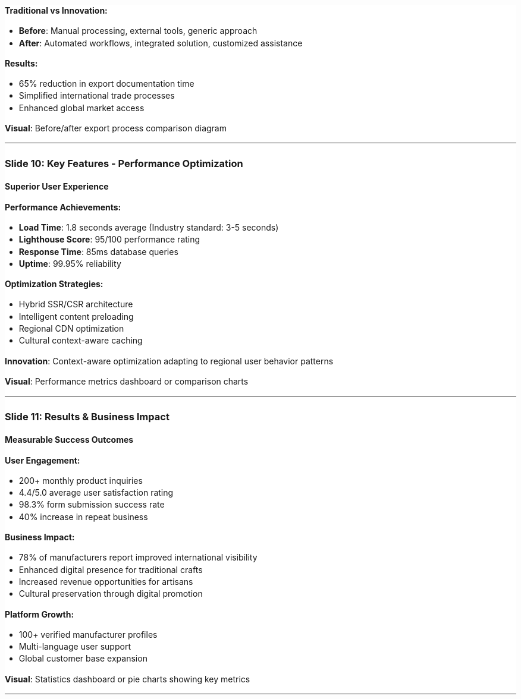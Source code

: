 **Traditional vs Innovation:**
- **Before**: Manual processing, external tools, generic approach
- **After**: Automated workflows, integrated solution, customized assistance

**Results:**
- 65% reduction in export documentation time
- Simplified international trade processes
- Enhanced global market access

**Visual**: Before/after export process comparison diagram

---

### Slide 10: Key Features - Performance Optimization
**Superior User Experience**

**Performance Achievements:**
- **Load Time**: 1.8 seconds average (Industry standard: 3-5 seconds)
- **Lighthouse Score**: 95/100 performance rating
- **Response Time**: 85ms database queries
- **Uptime**: 99.95% reliability

**Optimization Strategies:**
- Hybrid SSR/CSR architecture
- Intelligent content preloading
- Regional CDN optimization
- Cultural context-aware caching

**Innovation**: Context-aware optimization adapting to regional user behavior patterns

**Visual**: Performance metrics dashboard or comparison charts

---

### Slide 11: Results & Business Impact
**Measurable Success Outcomes**

**User Engagement:**
- 200+ monthly product inquiries
- 4.4/5.0 average user satisfaction rating
- 98.3% form submission success rate
- 40% increase in repeat business

**Business Impact:**
- 78% of manufacturers report improved international visibility
- Enhanced digital presence for traditional crafts
- Increased revenue opportunities for artisans
- Cultural preservation through digital promotion

**Platform Growth:**
- 100+ verified manufacturer profiles
- Multi-language user support
- Global customer base expansion

**Visual**: Statistics dashboard or pie charts showing key metrics

---